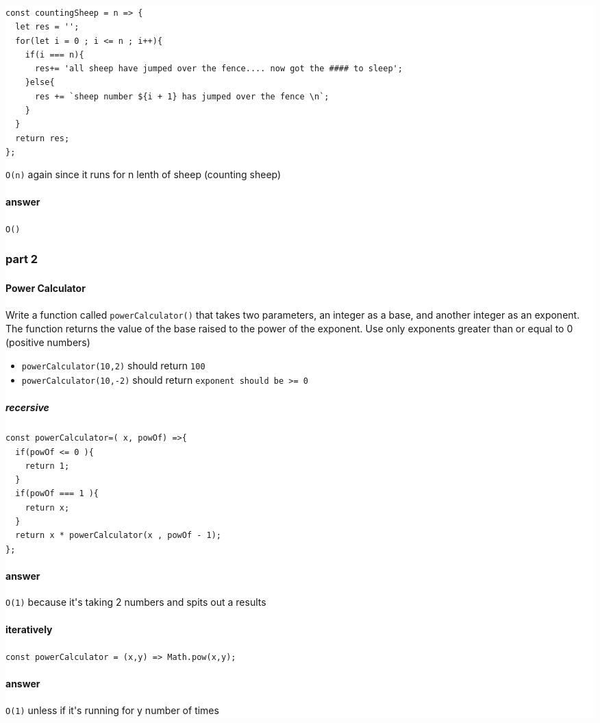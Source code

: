 ```
const countingSheep = n => {
  let res = '';
  for(let i = 0 ; i <= n ; i++){
    if(i === n){
      res+= 'all sheep have jumped over the fence.... now got the #### to sleep';
    }else{
      res += `sheep number ${i + 1} has jumped over the fence \n`;
    }
  }
  return res;
};

```
`O(n)` again since it runs for n lenth of sheep (counting sheep)

#### answer 
`O()`

### part 2 
#### Power Calculator


Write a function called `powerCalculator()` that takes two parameters, an integer as a base, and another integer as an exponent. The function returns the value of the base raised to the power of the exponent. Use only exponents greater than or equal to 0 (positive numbers)

* `powerCalculator(10,2)` should return `100`
* `powerCalculator(10,-2)` should return `exponent should be >= 0`

##### recersive

```
const powerCalculator=( x, powOf) =>{
  if(powOf <= 0 ){
    return 1;
  }
  if(powOf === 1 ){
    return x;
  }
  return x * powerCalculator(x , powOf - 1);
};
```

#### answer
`O(1)`
because it's taking 2 numbers and spits out a results 

#### iteratively

```
const powerCalculator = (x,y) => Math.pow(x,y);
```

#### answer
`O(1)`
unless if it's running for y number of times 
